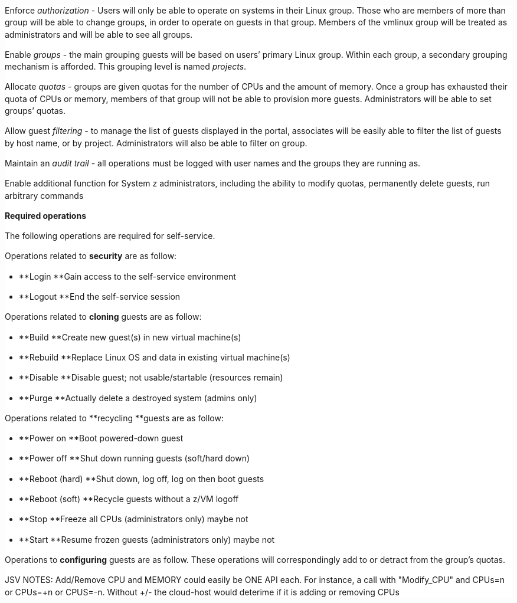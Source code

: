Enforce *authorization* - Users will only be able to operate on systems in their Linux group. Those who are members of more than group will be able to change groups, in order to operate on guests in that group. Members of the vmlinux group will be treated as administrators and will be able to see all groups.

Enable *groups* - the main grouping guests will be based on users’ primary Linux group. Within each group, a secondary grouping mechanism is afforded. This grouping level is named *projects*.

Allocate *quotas* - groups are given quotas for the number of CPUs and the amount of memory. Once a group has exhausted their quota of CPUs or memory, members of that group will not be able to provision more guests. Administrators will be able to set groups’ quotas.

Allow guest *filtering* - to manage the list of guests displayed in the portal, associates will be easily able to filter the list of guests by host name, or by project. Administrators will also be able to filter on group.

Maintain an *audit trail* - all operations must be logged with user names and the groups they are running as.

Enable additional function for System z administrators, including the ability to modify quotas, permanently delete guests, run arbitrary commands

**Required operations**

The following operations are required for self-service.

Operations related to **security** are as follow:

* **Login                    	**Gain access to the self-service environment

* **Logout                 	**End the self-service session

Operations related to **cloning** guests are as follow:

* **Build                     	**Create new guest(s) in new virtual machine(s)

* **Rebuild                	**Replace Linux OS and data in existing virtual machine(s)

* **Disable		**Disable guest; not usable/startable (resources remain)

* **Purge                   	**Actually delete a destroyed system (admins only)

Operations related to **recycling **guests are as follow:

* **Power on            	**Boot powered-down guest

* **Power off           	**Shut down running guests (soft/hard down)

* **Reboot (hard)   	**Shut down, log off, log on then boot guests

* **Reboot (soft)     	**Recycle guests without a z/VM logoff

* **Stop                     	**Freeze all CPUs (administrators only)  maybe not

* **Start                    	**Resume frozen guests (administrators only)   maybe not

Operations to **configuring** guests are as follow. These operations will correspondingly add to or detract from the group’s quotas.

JSV NOTES:  Add/Remove CPU and MEMORY could easily be ONE API each.  For instance, a call with "Modify_CPU" and CPUs=n or CPUs=+n or CPUS=-n.  Without +/- the cloud-host would deterime if it is adding or removing CPUs
